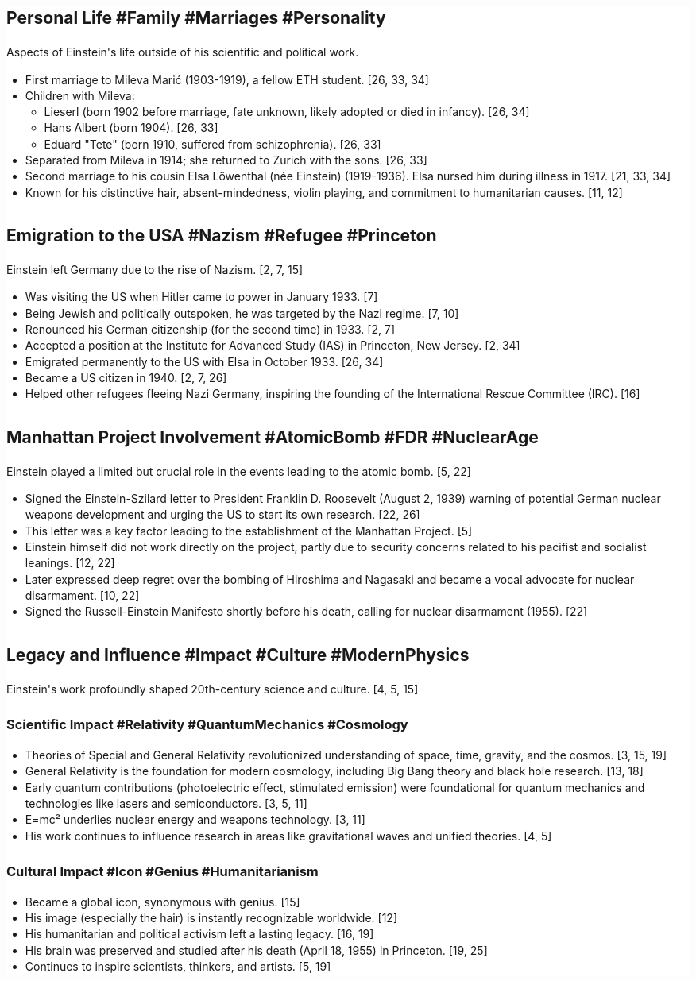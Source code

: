 ## Personal Life #Family #Marriages #Personality
Aspects of Einstein's life outside of his scientific and political work.
*   First marriage to Mileva Marić (1903-1919), a fellow ETH student. [26, 33, 34]
*   Children with Mileva:
    *   Lieserl (born 1902 before marriage, fate unknown, likely adopted or died in infancy). [26, 34]
    *   Hans Albert (born 1904). [26, 33]
    *   Eduard "Tete" (born 1910, suffered from schizophrenia). [26, 33]
*   Separated from Mileva in 1914; she returned to Zurich with the sons. [26, 33]
*   Second marriage to his cousin Elsa Löwenthal (née Einstein) (1919-1936). Elsa nursed him during illness in 1917. [21, 33, 34]
*   Known for his distinctive hair, absent-mindedness, violin playing, and commitment to humanitarian causes. [11, 12]

## Emigration to the USA #Nazism #Refugee #Princeton
Einstein left Germany due to the rise of Nazism. [2, 7, 15]
*   Was visiting the US when Hitler came to power in January 1933. [7]
*   Being Jewish and politically outspoken, he was targeted by the Nazi regime. [7, 10]
*   Renounced his German citizenship (for the second time) in 1933. [2, 7]
*   Accepted a position at the Institute for Advanced Study (IAS) in Princeton, New Jersey. [2, 34]
*   Emigrated permanently to the US with Elsa in October 1933. [26, 34]
*   Became a US citizen in 1940. [2, 7, 26]
*   Helped other refugees fleeing Nazi Germany, inspiring the founding of the International Rescue Committee (IRC). [16]

## Manhattan Project Involvement #AtomicBomb #FDR #NuclearAge
Einstein played a limited but crucial role in the events leading to the atomic bomb. [5, 22]
*   Signed the Einstein-Szilard letter to President Franklin D. Roosevelt (August 2, 1939) warning of potential German nuclear weapons development and urging the US to start its own research. [22, 26]
*   This letter was a key factor leading to the establishment of the Manhattan Project. [5]
*   Einstein himself did not work directly on the project, partly due to security concerns related to his pacifist and socialist leanings. [12, 22]
*   Later expressed deep regret over the bombing of Hiroshima and Nagasaki and became a vocal advocate for nuclear disarmament. [10, 22]
*   Signed the Russell-Einstein Manifesto shortly before his death, calling for nuclear disarmament (1955). [22]

## Legacy and Influence #Impact #Culture #ModernPhysics
Einstein's work profoundly shaped 20th-century science and culture. [4, 5, 15]
### Scientific Impact #Relativity #QuantumMechanics #Cosmology
*   Theories of Special and General Relativity revolutionized understanding of space, time, gravity, and the cosmos. [3, 15, 19]
*   General Relativity is the foundation for modern cosmology, including Big Bang theory and black hole research. [13, 18]
*   Early quantum contributions (photoelectric effect, stimulated emission) were foundational for quantum mechanics and technologies like lasers and semiconductors. [3, 5, 11]
*   E=mc² underlies nuclear energy and weapons technology. [3, 11]
*   His work continues to influence research in areas like gravitational waves and unified theories. [4, 5]
### Cultural Impact #Icon #Genius #Humanitarianism
*   Became a global icon, synonymous with genius. [15]
*   His image (especially the hair) is instantly recognizable worldwide. [12]
*   His humanitarian and political activism left a lasting legacy. [16, 19]
*   His brain was preserved and studied after his death (April 18, 1955) in Princeton. [19, 25]
*   Continues to inspire scientists, thinkers, and artists. [5, 19]
